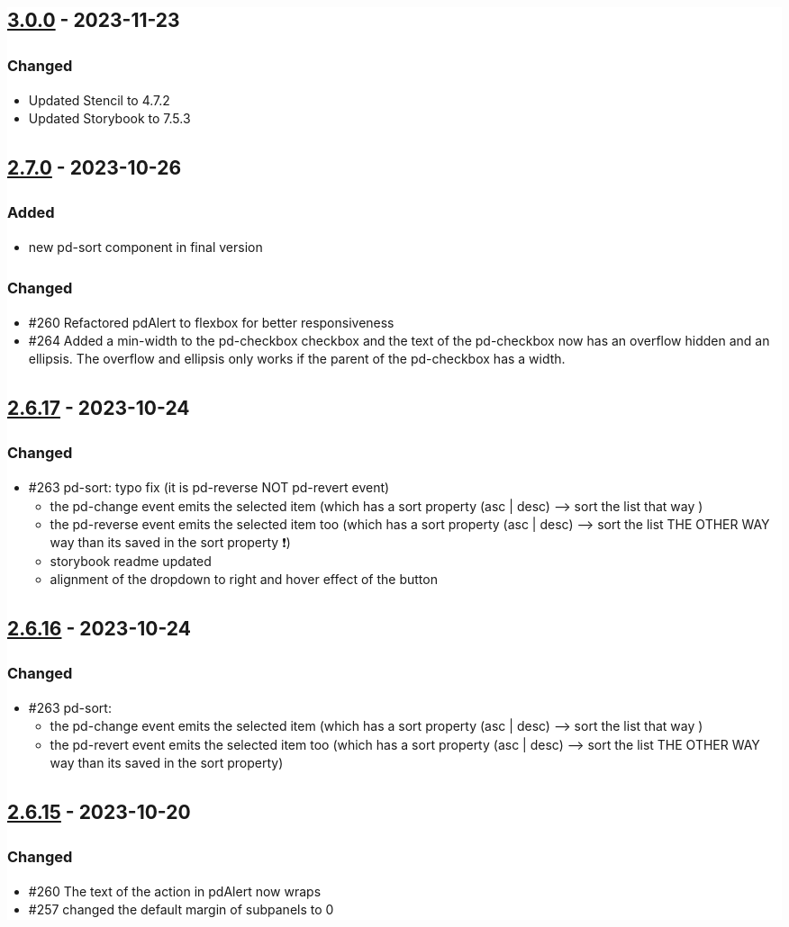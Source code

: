 ## [3.0.0] - 2023-11-23

### Changed

-   Updated Stencil to 4.7.2
-   Updated Storybook to 7.5.3

## [2.7.0] - 2023-10-26

### Added

-   new pd-sort component in final version

### Changed

-   #260 Refactored pdAlert to flexbox for better responsiveness
-   #264 Added a min-width to the pd-checkbox checkbox and the text of the pd-checkbox now has an overflow hidden and an ellipsis. The overflow and ellipsis only works if the parent of the pd-checkbox has a width.

## [2.6.17] - 2023-10-24

### Changed

-   #263 pd-sort: typo fix (it is pd-reverse NOT pd-revert event)
    -   the pd-change event emits the selected item (which has a sort property (asc | desc) --> sort the list that way )
    -   the pd-reverse event emits the selected item too (which has a sort property (asc | desc) --> sort the list THE OTHER WAY way than its saved in the sort property ❗)
    -   storybook readme updated
    -   alignment of the dropdown to right and hover effect of the button

## [2.6.16] - 2023-10-24

### Changed

-   #263 pd-sort:
    -   the pd-change event emits the selected item (which has a sort property (asc | desc) --> sort the list that way )
    -   the pd-revert event emits the selected item too (which has a sort property (asc | desc) --> sort the list THE OTHER WAY way than its saved in the sort property)

## [2.6.15] - 2023-10-20

### Changed

-   #260 The text of the action in pdAlert now wraps
-   #257 changed the default margin of subpanels to 0


[3.0.12]: https://github.com/Lambda-IT/parlamentsdienste-components/releases/tag/v3.0.12
[3.0.11]: https://github.com/Lambda-IT/parlamentsdienste-components/releases/tag/v3.0.11
[3.0.10]: https://github.com/Lambda-IT/parlamentsdienste-components/releases/tag/v3.0.10
[3.0.9]: https://github.com/Lambda-IT/parlamentsdienste-components/releases/tag/v3.0.9
[3.0.8]: https://github.com/Lambda-IT/parlamentsdienste-components/releases/tag/v3.0.8
[3.0.7]: https://github.com/Lambda-IT/parlamentsdienste-components/releases/tag/v3.0.7
[3.0.6]: https://github.com/Lambda-IT/parlamentsdienste-components/releases/tag/v3.0.6
[3.0.5]: https://github.com/Lambda-IT/parlamentsdienste-components/releases/tag/v3.0.5
[3.0.4]: https://github.com/Lambda-IT/parlamentsdienste-components/releases/tag/v3.0.4
[3.0.3]: https://github.com/Lambda-IT/parlamentsdienste-components/releases/tag/v3.0.3
[3.0.2]: https://github.com/Lambda-IT/parlamentsdienste-components/releases/tag/v3.0.2
[3.0.1]: https://github.com/Lambda-IT/parlamentsdienste-components/releases/tag/v3.0.1
[3.0.0]: https://github.com/Lambda-IT/parlamentsdienste-components/releases/tag/v3.0.0
[2.7.0]: https://github.com/Lambda-IT/parlamentsdienste-components/releases/tag/v2.7.0
[2.6.17]: https://github.com/Lambda-IT/parlamentsdienste-components/releases/tag/v2.6.17
[2.6.16]: https://github.com/Lambda-IT/parlamentsdienste-components/releases/tag/v2.6.16
[2.6.15]: https://github.com/Lambda-IT/parlamentsdienste-components/releases/tag/v2.6.15
[2.6.14]: https://github.com/Lambda-IT/parlamentsdienste-components/releases/tag/v2.6.14
[2.6.13]: https://github.com/Lambda-IT/parlamentsdienste-components/releases/tag/v2.6.13
[2.6.12]: https://github.com/Lambda-IT/parlamentsdienste-components/releases/tag/v2.6.12
[2.6.11]: https://github.com/Lambda-IT/parlamentsdienste-components/releases/tag/v2.6.11
[2.6.10]: https://github.com/Lambda-IT/parlamentsdienste-components/releases/tag/v2.6.10
[2.6.9]: https://github.com/Lambda-IT/parlamentsdienste-components/releases/tag/v2.6.9
[2.6.8]: https://github.com/Lambda-IT/parlamentsdienste-components/releases/tag/v2.6.8
[2.6.7]: https://github.com/Lambda-IT/parlamentsdienste-components/releases/tag/v2.6.7
[2.6.6]: https://github.com/Lambda-IT/parlamentsdienste-components/releases/tag/v2.6.6
[2.6.5]: https://github.com/Lambda-IT/parlamentsdienste-components/releases/tag/v2.6.5
[2.6.4]: https://github.com/Lambda-IT/parlamentsdienste-components/releases/tag/v2.6.4
[2.6.3]: https://github.com/Lambda-IT/parlamentsdienste-components/releases/tag/v2.6.3
[2.6.2]: https://github.com/Lambda-IT/parlamentsdienste-components/releases/tag/v2.6.2
[2.6.1]: https://github.com/Lambda-IT/parlamentsdienste-components/releases/tag/v2.6.1
[2.6.0]: https://github.com/Lambda-IT/parlamentsdienste-components/releases/tag/v2.6.0
[2.5.1]: https://github.com/Lambda-IT/parlamentsdienste-components/releases/tag/v2.5.1
[2.5.0]: https://github.com/Lambda-IT/parlamentsdienste-components/releases/tag/v2.5.0
[2.4.2]: https://github.com/Lambda-IT/parlamentsdienste-components/releases/tag/v2.4.2
[2.4.1]: https://github.com/Lambda-IT/parlamentsdienste-components/releases/tag/v2.4.1
[2.4.0]: https://github.com/Lambda-IT/parlamentsdienste-components/releases/tag/v2.4.0
[2.4.0-beta.0]: https://github.com/Lambda-IT/parlamentsdienste-components/releases/tag/v2.4.0-beta.0
[2.3.2]: https://github.com/Lambda-IT/parlamentsdienste-components/releases/tag/v2.3.2
[2.3.1]: https://github.com/Lambda-IT/parlamentsdienste-components/releases/tag/v2.3.1
[2.3.0]: https://github.com/Lambda-IT/parlamentsdienste-components/releases/tag/v2.3.0
[2.2.1]: https://github.com/Lambda-IT/parlamentsdienste-components/releases/tag/v2.2.1
[2.2.0]: https://github.com/Lambda-IT/parlamentsdienste-components/releases/tag/v2.2.0
[2.1.0]: https://github.com/Lambda-IT/parlamentsdienste-components/releases/tag/v2.1.0
[2.0.1]: https://github.com/Lambda-IT/parlamentsdienste-components/releases/tag/v2.0.1
[2.0.0]: https://github.com/Lambda-IT/parlamentsdienste-components/releases/tag/v2.0.0
[1.8.2]: https://github.com/Lambda-IT/parlamentsdienste-components/releases/tag/v1.8.2
[1.8.1]: https://github.com/Lambda-IT/parlamentsdienste-components/releases/tag/v1.8.1
[1.8.0]: https://github.com/Lambda-IT/parlamentsdienste-components/releases/tag/v1.8.0
[1.8.0-1]: https://github.com/Lambda-IT/parlamentsdienste-components/releases/tag/v1.8.0-1
[1.7.5]: https://github.com/Lambda-IT/parlamentsdienste-components/releases/tag/v1.7.5
[1.7.4]: https://github.com/Lambda-IT/parlamentsdienste-components/releases/tag/v1.7.4
[1.7.3]: https://github.com/Lambda-IT/parlamentsdienste-components/releases/tag/v1.7.3
[1.7.2]: https://github.com/Lambda-IT/parlamentsdienste-components/releases/tag/v1.7.2
[1.7.1]: https://github.com/Lambda-IT/parlamentsdienste-components/releases/tag/v1.7.1
[1.7.0]: https://github.com/Lambda-IT/parlamentsdienste-components/releases/tag/v1.7.0
[1.6.2]: https://github.com/Lambda-IT/parlamentsdienste-components/releases/tag/v1.6.2
[1.6.1]: https://github.com/Lambda-IT/parlamentsdienste-components/releases/tag/v1.6.1
[1.6.0]: https://github.com/Lambda-IT/parlamentsdienste-components/releases/tag/v1.6.0
[1.5.2]: https://github.com/Lambda-IT/parlamentsdienste-components/releases/tag/v1.5.2
[1.5.1]: https://github.com/Lambda-IT/parlamentsdienste-components/releases/tag/v1.5.1
[1.5.0]: https://github.com/Lambda-IT/parlamentsdienste-components/releases/tag/v1.5.0
[1.4.0]: https://github.com/Lambda-IT/parlamentsdienste-components/releases/tag/v1.4.0
[1.3.1]: https://github.com/Lambda-IT/parlamentsdienste-components/releases/tag/v1.3.1
[1.3.0]: https://github.com/Lambda-IT/parlamentsdienste-components/releases/tag/v1.3.0
[1.2.3]: https://github.com/Lambda-IT/parlamentsdienste-components/releases/tag/v1.2.3
[1.2.2]: https://github.com/Lambda-IT/parlamentsdienste-components/releases/tag/v1.2.2
[1.2.1]: https://github.com/Lambda-IT/parlamentsdienste-components/releases/tag/v1.2.1
[1.2.0]: https://github.com/Lambda-IT/parlamentsdienste-components/releases/tag/v1.2.0
[1.1.0]: https://github.com/Lambda-IT/parlamentsdienste-components/releases/tag/v1.1.0
[1.0.1]: https://github.com/Lambda-IT/parlamentsdienste-components/releases/tag/v1.0.1
[1.0.0]: https://github.com/Lambda-IT/parlamentsdienste-components/releases/tag/v1.0.0